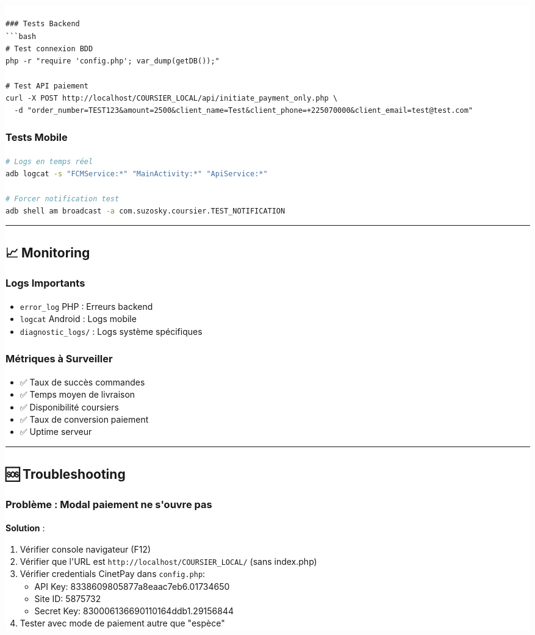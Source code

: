 ```

### Tests Backend
```bash
# Test connexion BDD
php -r "require 'config.php'; var_dump(getDB());"

# Test API paiement
curl -X POST http://localhost/COURSIER_LOCAL/api/initiate_payment_only.php \
  -d "order_number=TEST123&amount=2500&client_name=Test&client_phone=+225070000&client_email=test@test.com"
```

### Tests Mobile
```bash
# Logs en temps réel
adb logcat -s "FCMService:*" "MainActivity:*" "ApiService:*"

# Forcer notification test
adb shell am broadcast -a com.suzosky.coursier.TEST_NOTIFICATION
```

---

## 📈 Monitoring

### Logs Importants
- `error_log` PHP : Erreurs backend
- `logcat` Android : Logs mobile
- `diagnostic_logs/` : Logs système spécifiques

### Métriques à Surveiller
- ✅ Taux de succès commandes
- ✅ Temps moyen de livraison
- ✅ Disponibilité coursiers
- ✅ Taux de conversion paiement
- ✅ Uptime serveur

---

## 🆘 Troubleshooting

### Problème : Modal paiement ne s'ouvre pas
**Solution** :
1. Vérifier console navigateur (F12)
2. Vérifier que l'URL est `http://localhost/COURSIER_LOCAL/` (sans index.php)
3. Vérifier credentials CinetPay dans `config.php`:
   - API Key: 8338609805877a8eaac7eb6.01734650
   - Site ID: 5875732
   - Secret Key: 830006136690110164ddb1.29156844
4. Tester avec mode de paiement autre que "espèce"
